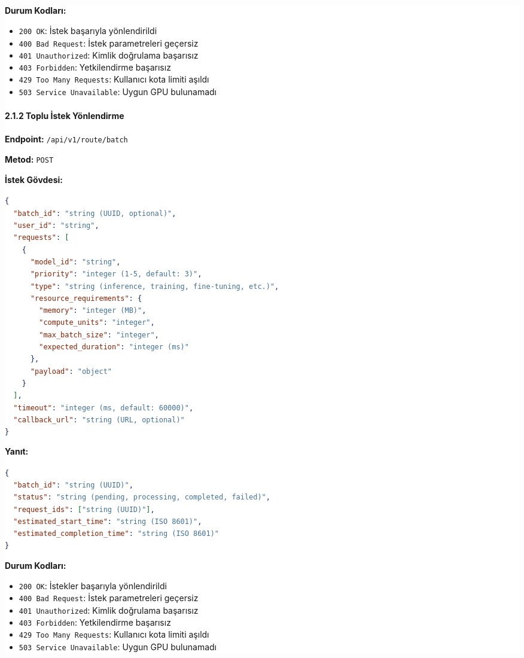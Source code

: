 **Durum Kodları:**
- `200 OK`: İstek başarıyla yönlendirildi
- `400 Bad Request`: İstek parametreleri geçersiz
- `401 Unauthorized`: Kimlik doğrulama başarısız
- `403 Forbidden`: Yetkilendirme başarısız
- `429 Too Many Requests`: Kullanıcı kota limiti aşıldı
- `503 Service Unavailable`: Uygun GPU bulunamadı

#### 2.1.2 Toplu İstek Yönlendirme

**Endpoint:** `/api/v1/route/batch`

**Metod:** `POST`

**İstek Gövdesi:**
```json
{
  "batch_id": "string (UUID, optional)",
  "user_id": "string",
  "requests": [
    {
      "model_id": "string",
      "priority": "integer (1-5, default: 3)",
      "type": "string (inference, training, fine-tuning, etc.)",
      "resource_requirements": {
        "memory": "integer (MB)",
        "compute_units": "integer",
        "max_batch_size": "integer",
        "expected_duration": "integer (ms)"
      },
      "payload": "object"
    }
  ],
  "timeout": "integer (ms, default: 60000)",
  "callback_url": "string (URL, optional)"
}
```

**Yanıt:**
```json
{
  "batch_id": "string (UUID)",
  "status": "string (pending, processing, completed, failed)",
  "request_ids": ["string (UUID)"],
  "estimated_start_time": "string (ISO 8601)",
  "estimated_completion_time": "string (ISO 8601)"
}
```

**Durum Kodları:**
- `200 OK`: İstekler başarıyla yönlendirildi
- `400 Bad Request`: İstek parametreleri geçersiz
- `401 Unauthorized`: Kimlik doğrulama başarısız
- `403 Forbidden`: Yetkilendirme başarısız
- `429 Too Many Requests`: Kullanıcı kota limiti aşıldı
- `503 Service Unavailable`: Uygun GPU bulunamadı
